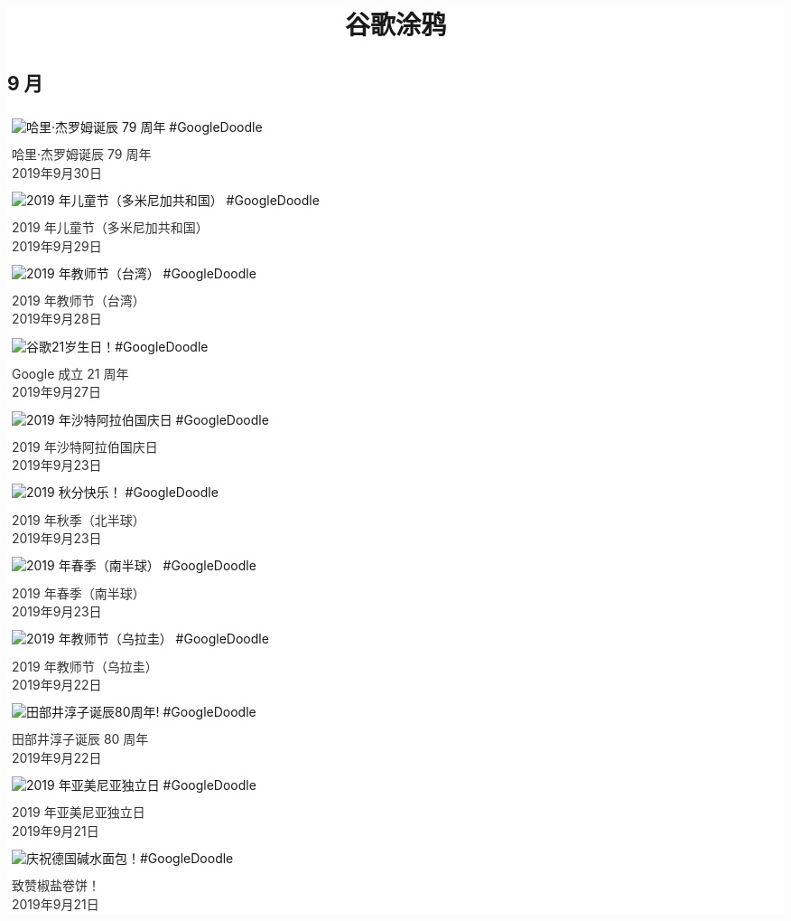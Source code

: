 
<h1 align="center"> 谷歌涂鸦 </h1>




## 9 月

<div class="image">


<img src="https://lh3.googleusercontent.com/Z1TLFT4YK76j_RSyzV-p56a42w3PYZ72KIwUPN315kcdPZUEFt30KgxPqfubLeBmLkcM8nF5HMGGr10pdqzZ9IMqn73rXkTGuUHCTnx1" alt="哈里·杰罗姆诞辰 79 周年 #GoogleDoodle" style="margin: 5px"/>
<div class="info" style="font-size: 14px; color:#333333; margin:5px"><div class="title">哈里·杰罗姆诞辰 79 周年</div><div class="date">2019年9月30日</div></div>

<img src="https://lh3.googleusercontent.com/WraBMg_Z-yBUuKL8vRxq2o16ffApZdCs2me3ldOQE9h0A_AHYwcglzgLzbwikFDh2pP2zREWn8pt6poIJd4LjemF4Wg_fzgVTL4IYH8g" alt="2019 年儿童节（多米尼加共和国） #GoogleDoodle" style="margin: 5px"/>
<div class="info" style="font-size: 14px; color:#333333; margin:5px"><div class="title">2019 年儿童节（多米尼加共和国）</div><div class="date">2019年9月29日</div></div>

<img src="https://lh3.googleusercontent.com/TNXhGJretKDrnMWd3ahXndmTNlcogJ5_22lJgElnyhOg-sA_VAy8_91GlwqkE1jajTLmj-a22kg3Vj8r9GhaDUoq9X7ttPCirElD21lP" alt="2019 年教师节（台湾） #GoogleDoodle" style="margin: 5px"/>
<div class="info" style="font-size: 14px; color:#333333; margin:5px"><div class="title">2019 年教师节（台湾）</div><div class="date">2019年9月28日</div></div>

<img src="https://lh3.googleusercontent.com/niW45GCTYx2FO31VJcDvG40TeCOK00PhehnTnGWD96I2u_f9cXVZfXJsve1jNLwiW5IgiZpkv-MQ_2ynzmwx3QeAdQjJOnpmfGZA9pmt" alt="谷歌21岁生日！#GoogleDoodle" style="margin: 5px"/>
<div class="info" style="font-size: 14px; color:#333333; margin:5px"><div class="title">Google 成立 21 周年</div><div class="date">2019年9月27日</div></div>

<img src="https://lh3.googleusercontent.com/L6QRFXAQ7QFG_quSUzCtMc1gcvbIsBmk8aBDCMrpZb6rY7FrTNzOvXI1R_tT3oq-XI38ADkYdMn6ENbkc79dTYCIB1T90qtTeUyh8cc" alt="2019 年沙特阿拉伯国庆日 #GoogleDoodle" style="margin: 5px"/>
<div class="info" style="font-size: 14px; color:#333333; margin:5px"><div class="title">2019 年沙特阿拉伯国庆日</div><div class="date">2019年9月23日</div></div>

<img src="https://lh3.googleusercontent.com/Rp-kNs-KXFWNDqPX0geW9MgZupW3g1SFqqoqF0SOjyvt2I2TTY3k2SziunOdwK2ZgbK5otYk_-otO3wFEbSt5xr6aZ6HwUSKGT2LMZo" alt="2019 秋分快乐！ #GoogleDoodle" style="margin: 5px"/>
<div class="info" style="font-size: 14px; color:#333333; margin:5px"><div class="title">2019 年秋季（北半球）</div><div class="date">2019年9月23日</div></div>

<img src="https://lh3.googleusercontent.com/VEq_I6V-yluJ75c-rpJtaqEbx-zRm7fJNmTslVfUjVVV6gD1JHxkKmHdiBoHnjz5268JOhmcpG8LiQGmp0vQlIGwnhIc8rUax1ID9QdvYA" alt="2019 年春季（南半球） #GoogleDoodle" style="margin: 5px"/>
<div class="info" style="font-size: 14px; color:#333333; margin:5px"><div class="title">2019 年春季（南半球）</div><div class="date">2019年9月23日</div></div>

<img src="https://lh3.googleusercontent.com/4jijjo2DAx2domJE7hSEqXCpFQhYOdk_w8-VU26MNxVwggsZTBVlrAL3dF5aQfZytOFfivoIoMIhDCMuWlnwr7rgnbheuVcrrXWR6hAy" alt="2019 年教师节（乌拉圭） #GoogleDoodle" style="margin: 5px"/>
<div class="info" style="font-size: 14px; color:#333333; margin:5px"><div class="title">2019 年教师节（乌拉圭）</div><div class="date">2019年9月22日</div></div>

<img src="https://lh3.googleusercontent.com/MXthsnNyd7UjlwAqUEE1PIsWfPDxhE-iOSPndY6CaBIShemoSO7Am8pD1v7YzotLOptm_AGyvQekv5i9qRgBvOia8D5YtXbi2ZHAuIc5" alt="田部井淳子诞辰80周年! #GoogleDoodle" style="margin: 5px"/>
<div class="info" style="font-size: 14px; color:#333333; margin:5px"><div class="title">田部井淳子诞辰 80 周年</div><div class="date">2019年9月22日</div></div>

<img src="https://lh3.googleusercontent.com/0fIXRBYrcVW8msdg-W_w6iE3uv8wXQIoINuaHEtPRcpXv1etMJKUhl9R3tMnByiag2luSTZa6w8tMx-_z62a3nk6ZRBglzGOz6lCkNDZ" alt="2019 年亚美尼亚独立日 #GoogleDoodle" style="margin: 5px"/>
<div class="info" style="font-size: 14px; color:#333333; margin:5px"><div class="title">2019 年亚美尼亚独立日</div><div class="date">2019年9月21日</div></div>

<img src="https://lh3.googleusercontent.com/bAbUZxFZZFLDNsmE3zaYALGqk_Dj3WhcrXIdaBEGJXceHd3tr9Gh6SplKfCakb27CDiarZiUHpnCqdjDpub9EudHCiCFTcInoMx9XE51" alt="庆祝德国碱水面包！#GoogleDoodle" style="margin: 5px"/>
<div class="info" style="font-size: 14px; color:#333333; margin:5px"><div class="title">致赞椒盐卷饼！</div><div class="date">2019年9月21日</div></div>
